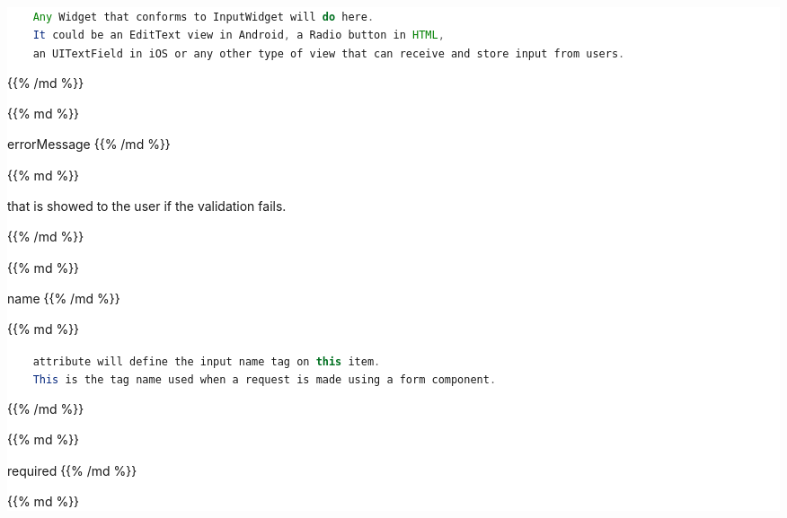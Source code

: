 

```java
    Any Widget that conforms to InputWidget will do here.
    It could be an EditText view in Android, a Radio button in HTML,
    an UITextField in iOS or any other type of view that can receive and store input from users.
```



{{% /md %}}
</td>
</tr>

<tr>
<td>
{{% md %}}

errorMessage
{{% /md %}}
</td>
<td>
{{% md %}}



that is showed to the user if the validation fails.


{{% /md %}}
</td>
</tr>

<tr>
<td>
{{% md %}}

name
{{% /md %}}
</td>
<td>
{{% md %}}

```java
    attribute will define the input name tag on this item.
    This is the tag name used when a request is made using a form component.
```

{{% /md %}}
</td>
</tr>

<tr>
<td>
{{% md %}}

required
{{% /md %}}
</td>
<td>
{{% md %}}
